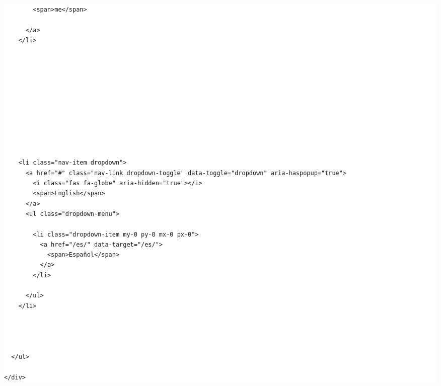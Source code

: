             <span>me</span>
            
          </a>
        </li>

        
        

      

        

        

        
        <li class="nav-item dropdown">
          <a href="#" class="nav-link dropdown-toggle" data-toggle="dropdown" aria-haspopup="true">
            <i class="fas fa-globe" aria-hidden="true"></i>
            <span>English</span>
          </a>
          <ul class="dropdown-menu">
            
            <li class="dropdown-item my-0 py-0 mx-0 px-0">
              <a href="/es/" data-target="/es/">
                <span>Español</span>
              </a>
            </li>
            
          </ul>
        </li>
        

        

      </ul>

    </div>
  </div>
</nav>



<span id="homepage" style="display: none"></span>


  





  
  
  
    






  


<section id="hero" class="hero-overlay" style="

background-color: #ffff;


background-image:
linear-gradient(rgba(0, 0, 0, 0), rgba(0, 0, 0, 0)), 
url('/img/headers/rivers.png')
